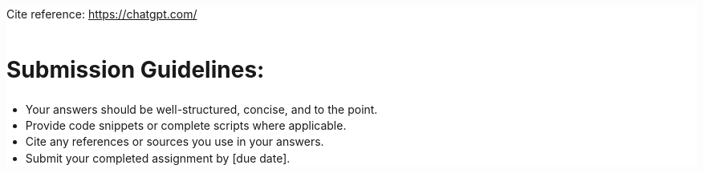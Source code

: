 

Cite reference: https://chatgpt.com/


# Submission Guidelines:
- Your answers should be well-structured, concise, and to the point.
- Provide code snippets or complete scripts where applicable.
- Cite any references or sources you use in your answers.
- Submit your completed assignment by [due date].


